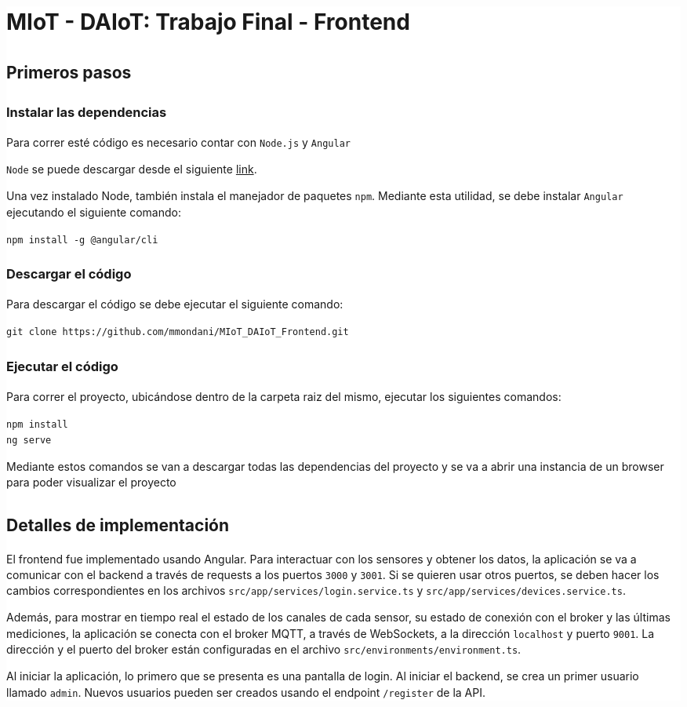 MIoT - DAIoT: Trabajo Final - Frontend
=======================

## Primeros pasos

### Instalar las dependencias

Para correr esté código es necesario contar con `Node.js` y `Angular`

`Node` se puede descargar desde el siguiente [link](https://nodejs.org/es/).

Una vez instalado Node, también instala el manejador de paquetes `npm`. Mediante esta utilidad, se debe instalar `Angular` ejecutando el siguiente comando:

```
npm install -g @angular/cli 
```


### Descargar el código

Para descargar el código se debe ejecutar el siguiente comando:
```
git clone https://github.com/mmondani/MIoT_DAIoT_Frontend.git
```

### Ejecutar el código

Para correr el proyecto, ubicándose dentro de la carpeta raiz del mismo, ejecutar los siguientes comandos:

```
npm install
ng serve
```

Mediante estos comandos se van a descargar todas las dependencias del proyecto y se va a abrir una instancia de un browser para poder visualizar el proyecto


## Detalles de implementación

El frontend fue implementado usando Angular. Para interactuar con los sensores y obtener los datos, la aplicación se va a comunicar con el backend a través de requests a los puertos `3000` y `3001`. Si se quieren usar otros puertos, se deben hacer los cambios correspondientes en los archivos `src/app/services/login.service.ts` y `src/app/services/devices.service.ts`.

Además, para mostrar en tiempo real el estado de los canales de cada sensor, su estado de conexión con el broker y las últimas mediciones, la aplicación se conecta con el broker MQTT, a través de WebSockets, a la dirección `localhost` y puerto `9001`. La dirección y el puerto del broker están configuradas en el archivo `src/environments/environment.ts`.

Al iniciar la aplicación, lo primero que se presenta es una pantalla de login. Al iniciar el backend, se crea un primer usuario llamado `admin`. Nuevos usuarios pueden ser creados usando el endpoint `/register` de la API.
